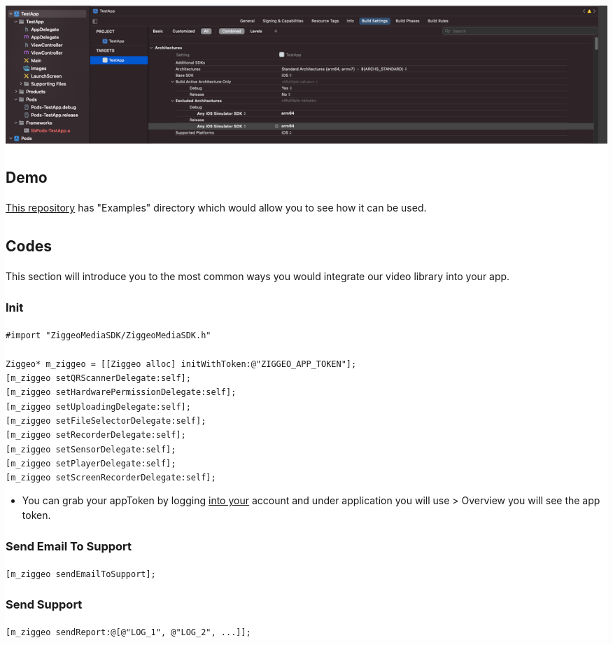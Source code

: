 ![excluded_architectures.png](Images/excluded_architectures.png)

## Demo<a name="demo"></a>

[This repository](https://github.com/Ziggeo/iOS-Client-SDK) has "Examples" directory which would allow you to see how it can be used.

## Codes<a name="codes"></a>

This section will introduce you to the most common ways you would integrate our video library into your app.

### Init<a name="init"></a>

```
#import "ZiggeoMediaSDK/ZiggeoMediaSDK.h"

Ziggeo* m_ziggeo = [[Ziggeo alloc] initWithToken:@"ZIGGEO_APP_TOKEN"];
[m_ziggeo setQRScannerDelegate:self];
[m_ziggeo setHardwarePermissionDelegate:self];
[m_ziggeo setUploadingDelegate:self];
[m_ziggeo setFileSelectorDelegate:self];
[m_ziggeo setRecorderDelegate:self];
[m_ziggeo setSensorDelegate:self];
[m_ziggeo setPlayerDelegate:self];
[m_ziggeo setScreenRecorderDelegate:self];
```
- You can grab your appToken by logging [into your](https://ziggeo.com/signin) account and under application you will use > Overview you will see the app token.

### Send Email To Support<a name="send-email-to-support"></a>

```
[m_ziggeo sendEmailToSupport];
```

### Send Support<a name="send-support"></a>

```
[m_ziggeo sendReport:@[@"LOG_1", @"LOG_2", ...]];
```

